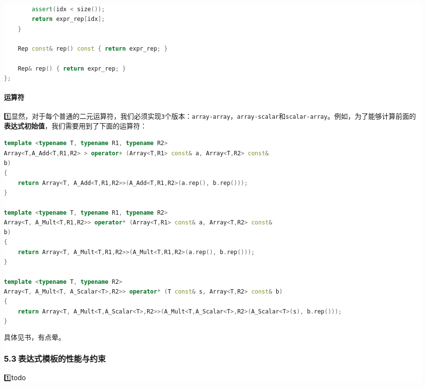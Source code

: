 ```c++
        assert(idx < size()); 
        return expr_rep[idx];
    } 
    
    Rep const& rep() const { return expr_rep; } 
    
    Rep& rep() { return expr_rep; }
}; 
```

#### 运算符

:one:显然，对于每个普通的二元运算符，我们必须实现`3`个版本：`array-array`，`array-scalar`和`scalar-array`。例如，为了能够计算前面的**表达式初始值**，我们需要用到了下面的运算符：

```c++
template <typename T, typename R1, typename R2> 
Array<T,A_Add<T,R1,R2> > operator+ (Array<T,R1> const& a, Array<T,R2> const&
b) 
{
    return Array<T, A_Add<T,R1,R2>>(A_Add<T,R1,R2>(a.rep(), b.rep()));
} 

template <typename T, typename R1, typename R2> 
Array<T, A_Mult<T,R1,R2>> operator* (Array<T,R1> const& a, Array<T,R2> const&
b) 
{
    return Array<T, A_Mult<T,R1,R2>>(A_Mult<T,R1,R2>(a.rep(), b.rep()));
} 

template <typename T, typename R2> 
Array<T, A_Mult<T, A_Scalar<T>,R2>> operator* (T const& s, Array<T,R2> const& b) 
{ 
    return Array<T, A_Mult<T,A_Scalar<T>,R2>>(A_Mult<T,A_Scalar<T>,R2>(A_Scalar<T>(s), b.rep())); 
}
```

具体见书，有点晕。



### 5.3 表达式模板的性能与约束

:one:todo





